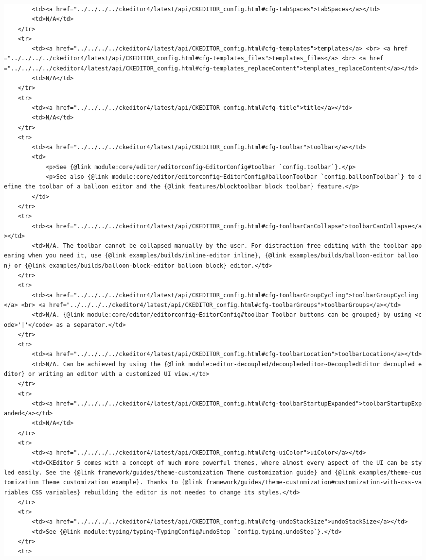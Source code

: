 			<td><a href="../../../../ckeditor4/latest/api/CKEDITOR_config.html#cfg-tabSpaces">tabSpaces</a></td>
			<td>N/A</td>
		</tr>
		<tr>
			<td><a href="../../../../ckeditor4/latest/api/CKEDITOR_config.html#cfg-templates">templates</a> <br> <a href="../../../../ckeditor4/latest/api/CKEDITOR_config.html#cfg-templates_files">templates_files</a> <br> <a href="../../../../ckeditor4/latest/api/CKEDITOR_config.html#cfg-templates_replaceContent">templates_replaceContent</a></td>
			<td>N/A</td>
		</tr>
		<tr>
			<td><a href="../../../../ckeditor4/latest/api/CKEDITOR_config.html#cfg-title">title</a></td>
			<td>N/A</td>
		</tr>
		<tr>
			<td><a href="../../../../ckeditor4/latest/api/CKEDITOR_config.html#cfg-toolbar">toolbar</a></td>
			<td>
				<p>See {@link module:core/editor/editorconfig~EditorConfig#toolbar `config.toolbar`}.</p>
				<p>See also {@link module:core/editor/editorconfig~EditorConfig#balloonToolbar `config.balloonToolbar`} to define the toolbar of a balloon editor and the {@link features/blocktoolbar block toolbar} feature.</p>
			</td>
		</tr>
		<tr>
			<td><a href="../../../../ckeditor4/latest/api/CKEDITOR_config.html#cfg-toolbarCanCollapse">toolbarCanCollapse</a></td>
			<td>N/A. The toolbar cannot be collapsed manually by the user. For distraction-free editing with the toolbar appearing when you need it, use {@link examples/builds/inline-editor inline}, {@link examples/builds/balloon-editor balloon} or {@link examples/builds/balloon-block-editor balloon block} editor.</td>
		</tr>
		<tr>
			<td><a href="../../../../ckeditor4/latest/api/CKEDITOR_config.html#cfg-toolbarGroupCycling">toolbarGroupCycling</a> <br> <a href="../../../../ckeditor4/latest/api/CKEDITOR_config.html#cfg-toolbarGroups">toolbarGroups</a></td>
			<td>N/A. {@link module:core/editor/editorconfig~EditorConfig#toolbar Toolbar buttons can be grouped} by using <code>'|'</code> as a separator.</td>
		</tr>
		<tr>
			<td><a href="../../../../ckeditor4/latest/api/CKEDITOR_config.html#cfg-toolbarLocation">toolbarLocation</a></td>
			<td>N/A. Can be achieved by using the {@link module:editor-decoupled/decouplededitor~DecoupledEditor decoupled editor} or writing an editor with a customized UI view.</td>
		</tr>
		<tr>
			<td><a href="../../../../ckeditor4/latest/api/CKEDITOR_config.html#cfg-toolbarStartupExpanded">toolbarStartupExpanded</a></td>
			<td>N/A</td>
		</tr>
		<tr>
			<td><a href="../../../../ckeditor4/latest/api/CKEDITOR_config.html#cfg-uiColor">uiColor</a></td>
			<td>CKEditor 5 comes with a concept of much more powerful themes, where almost every aspect of the UI can be styled easily. See the {@link framework/guides/theme-customization Theme customization guide} and {@link examples/theme-customization Theme customization example}. Thanks to {@link framework/guides/theme-customization#customization-with-css-variables CSS variables} rebuilding the editor is not needed to change its styles.</td>
		</tr>
		<tr>
			<td><a href="../../../../ckeditor4/latest/api/CKEDITOR_config.html#cfg-undoStackSize">undoStackSize</a></td>
			<td>See {@link module:typing/typing~TypingConfig#undoStep `config.typing.undoStep`}.</td>
		</tr>
		<tr>